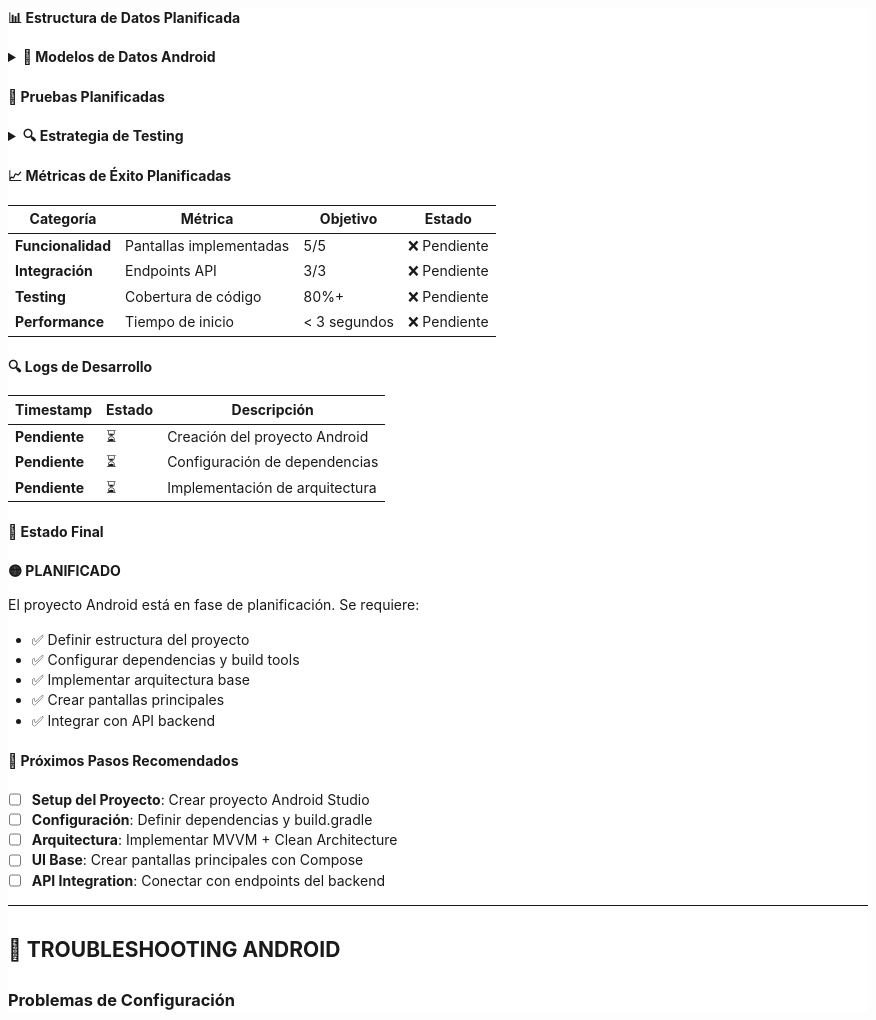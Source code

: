 #### 📊 **Estructura de Datos Planificada**

<details><summary><strong>📱 Modelos de Datos Android</strong></summary></details>

#### 🧪 **Pruebas Planificadas**

<details><summary><strong>🔍 Estrategia de Testing</strong></summary></details>

#### 📈 **Métricas de Éxito Planificadas**

| **Categoría** | **Métrica** | **Objetivo** | **Estado** |
|----------------|-------------|---------------|------------|
| **Funcionalidad** | Pantallas implementadas | 5/5 | ❌ Pendiente |
| **Integración** | Endpoints API | 3/3 | ❌ Pendiente |
| **Testing** | Cobertura de código | 80%+ | ❌ Pendiente |
| **Performance** | Tiempo de inicio | < 3 segundos | ❌ Pendiente |

#### 🔍 **Logs de Desarrollo**

| **Timestamp** | **Estado** | **Descripción** |
|---------------|------------|-----------------|
| **Pendiente** | ⏳ | Creación del proyecto Android |
| **Pendiente** | ⏳ | Configuración de dependencias |
| **Pendiente** | ⏳ | Implementación de arquitectura |

#### 🎉 **Estado Final**
**🟡 PLANIFICADO**

El proyecto Android está en fase de planificación. Se requiere:
- ✅ Definir estructura del proyecto
- ✅ Configurar dependencias y build tools
- ✅ Implementar arquitectura base
- ✅ Crear pantallas principales
- ✅ Integrar con API backend

#### 🔮 **Próximos Pasos Recomendados**

- [ ] **Setup del Proyecto**: Crear proyecto Android Studio
- [ ] **Configuración**: Definir dependencias y build.gradle
- [ ] **Arquitectura**: Implementar MVVM + Clean Architecture
- [ ] **UI Base**: Crear pantallas principales con Compose
- [ ] **API Integration**: Conectar con endpoints del backend

---

## 🔧 **TROUBLESHOOTING ANDROID**

### **Problemas de Configuración**

